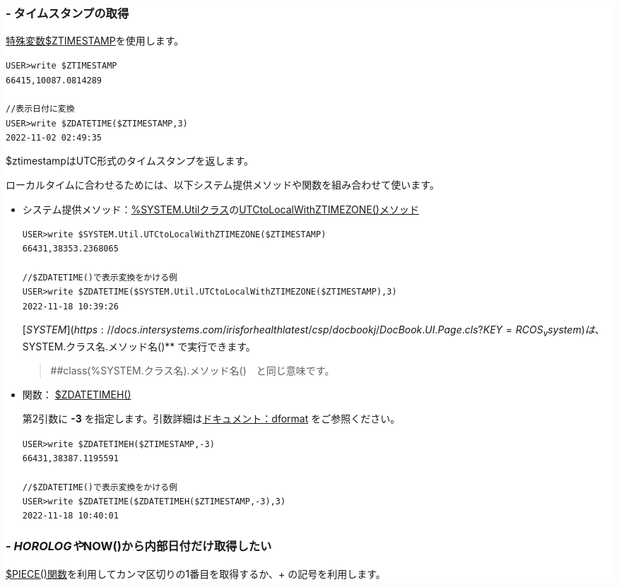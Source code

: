
### - タイムスタンプの取得

[特殊変数$ZTIMESTAMP](https://docs.intersystems.com/irisforhealthlatest/csp/docbookj/DocBook.UI.Page.cls?KEY=RCOS_vztimestamp)を使用します。

```
USER>write $ZTIMESTAMP
66415,10087.0814289

//表示日付に変換
USER>write $ZDATETIME($ZTIMESTAMP,3)
2022-11-02 02:49:35
```
$ztimestampはUTC形式のタイムスタンプを返します。

ローカルタイムに合わせるためには、以下システム提供メソッドや関数を組み合わせて使います。

- システム提供メソッド：[%SYSTEM.Utilクラス](https://docs.intersystems.com/irisforhealthlatest/csp/documatic/%25CSP.Documatic.cls?LIBRARY=%25SYS&CLASSNAME=%25SYSTEM.Util)の[UTCtoLocalWithZTIMEZONE()メソッド](https://docs.intersystems.com/irisforhealthlatest/csp/documatic/%25CSP.Documatic.cls?LIBRARY=%25SYS&CLASSNAME=%25SYSTEM.Util#UTCtoLocalWithZTIMEZONE)

    ```
    USER>write $SYSTEM.Util.UTCtoLocalWithZTIMEZONE($ZTIMESTAMP)
    66431,38353.2368065

    //$ZDATETIME()で表示変換をかける例
    USER>write $ZDATETIME($SYSTEM.Util.UTCtoLocalWithZTIMEZONE($ZTIMESTAMP),3)
    2022-11-18 10:39:26
    ```

    [$SYSTEM](https://docs.intersystems.com/irisforhealthlatest/csp/docbookj/DocBook.UI.Page.cls?KEY=RCOS_vsystem)は、%SYSTEMパッケージ以下クラスの呼び出しが行える特殊変数で、**$SYSTEM.クラス名.メソッド名()** で実行できます。

    >##class(%SYSTEM.クラス名).メソッド名()　と同じ意味です。


- 関数： [$ZDATETIMEH()](https://docs.intersystems.com/irisforhealthlatest/csp/docbookj/DocBook.UI.Page.cls?KEY=RCOS_fzdatetimeh)

    第2引数に **-3** を指定します。引数詳細は[ドキュメント：dformat](https://docs.intersystems.com/irisforhealthlatest/csp/docbookj/DocBook.UI.Page.cls?KEY=RCOS_fzdatetimeh#RCOS_fzdatetimeh_dformat) をご参照ください。

    ```
    USER>write $ZDATETIMEH($ZTIMESTAMP,-3)
    66431,38387.1195591

    //$ZDATETIME()で表示変換をかける例
    USER>write $ZDATETIME($ZDATETIMEH($ZTIMESTAMP,-3),3)
    2022-11-18 10:40:01
    ```

### - $HOROLOGや$NOW()から内部日付だけ取得したい

[$PIECE()関数](https://docs.intersystems.com/irisforhealthlatest/csp/docbookj/DocBook.UI.Page.cls?KEY=RCOS_fpiece)を利用してカンマ区切りの1番目を取得するか、+ の記号を利用します。
